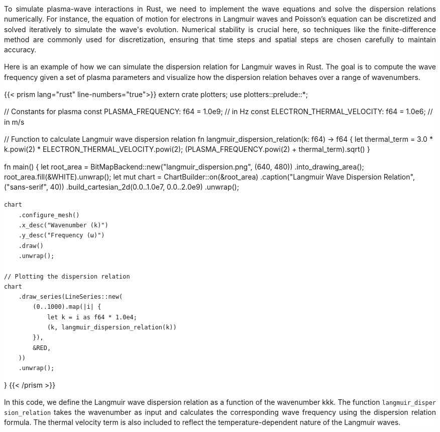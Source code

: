 <p style="text-align: justify;">
To simulate plasma-wave interactions in Rust, we need to implement the wave equations and solve the dispersion relations numerically. For instance, the equation of motion for electrons in Langmuir waves and Poisson’s equation can be discretized and solved iteratively to simulate the wave's evolution. Numerical stability is crucial here, so techniques like the finite-difference method are commonly used for discretization, ensuring that time steps and spatial steps are chosen carefully to maintain accuracy.
</p>

<p style="text-align: justify;">
Here is an example of how we can simulate the dispersion relation for Langmuir waves in Rust. The goal is to compute the wave frequency given a set of plasma parameters and visualize how the dispersion relation behaves over a range of wavenumbers.
</p>

{{< prism lang="rust" line-numbers="true">}}
extern crate plotters;
use plotters::prelude::*;

// Constants for plasma
const PLASMA_FREQUENCY: f64 = 1.0e9; // in Hz
const ELECTRON_THERMAL_VELOCITY: f64 = 1.0e6; // in m/s

// Function to calculate Langmuir wave dispersion relation
fn langmuir_dispersion_relation(k: f64) -> f64 {
    let thermal_term = 3.0 * k.powi(2) * ELECTRON_THERMAL_VELOCITY.powi(2);
    (PLASMA_FREQUENCY.powi(2) + thermal_term).sqrt()
}

fn main() {
    let root_area = BitMapBackend::new("langmuir_dispersion.png", (640, 480))
        .into_drawing_area();
    root_area.fill(&WHITE).unwrap();
    let mut chart = ChartBuilder::on(&root_area)
        .caption("Langmuir Wave Dispersion Relation", ("sans-serif", 40))
        .build_cartesian_2d(0.0..1.0e7, 0.0..2.0e9)
        .unwrap();

    chart
        .configure_mesh()
        .x_desc("Wavenumber (k)")
        .y_desc("Frequency (ω)")
        .draw()
        .unwrap();

    // Plotting the dispersion relation
    chart
        .draw_series(LineSeries::new(
            (0..1000).map(|i| {
                let k = i as f64 * 1.0e4;
                (k, langmuir_dispersion_relation(k))
            }),
            &RED,
        ))
        .unwrap();
}
{{< /prism >}}
<p style="text-align: justify;">
In this code, we define the Langmuir wave dispersion relation as a function of the wavenumber kkk. The function <code>langmuir_dispersion_relation</code> takes the wavenumber as input and calculates the corresponding wave frequency using the dispersion relation formula. The thermal velocity term is also included to reflect the temperature-dependent nature of the Langmuir waves.
</p>

